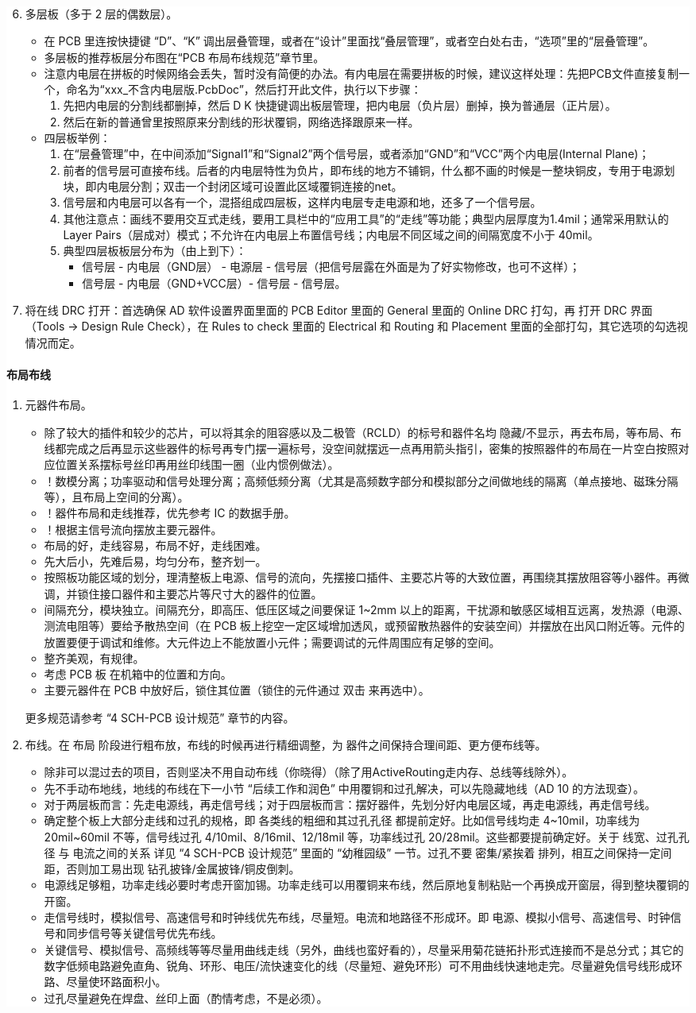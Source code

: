 6. 多层板（多于 2 层的偶数层）。

   - 在 PCB 里连按快捷键 “D”、“K” 调出层叠管理，或者在“设计”里面找“叠层管理”，或者空白处右击，“选项”里的“层叠管理”。
   - 多层板的推荐板层分布图在“PCB 布局布线规范”章节里。
   - 注意内电层在拼板的时候网络会丢失，暂时没有简便的办法。有内电层在需要拼板的时候，建议这样处理：先把PCB文件直接复制一个，命名为“xxx_不含内电层版.PcbDoc”，然后打开此文件，执行以下步骤：
     1. 先把内电层的分割线都删掉，然后 D K 快捷键调出板层管理，把内电层（负片层）删掉，换为普通层（正片层）。
     2. 然后在新的普通曾里按照原来分割线的形状覆铜，网络选择跟原来一样。
   - 四层板举例：
     1. 在“层叠管理”中，在中间添加“Signal1”和“Signal2”两个信号层，或者添加“GND”和“VCC”两个内电层(Internal Plane)；
     2. 前者的信号层可直接布线。后者的内电层特性为负片，即布线的地方不铺铜，什么都不画的时候是一整块铜皮，专用于电源划块，即内电层分割；双击一个封闭区域可设置此区域覆铜连接的net。
     3. 信号层和内电层可以各有一个，混搭组成四层板，这样内电层专走电源和地，还多了一个信号层。
     4. 其他注意点：画线不要用交互式走线，要用工具栏中的“应用工具”的“走线”等功能；典型内层厚度为1.4mil；通常采用默认的 Layer Pairs（层成对）模式；不允许在内电层上布置信号线；内电层不同区域之间的间隔宽度不小于 40mil。
     5. 典型四层板板层分布为（由上到下）：
        - 信号层 - 内电层（GND层） - 电源层 - 信号层（把信号层露在外面是为了好实物修改，也可不这样）；
        - 信号层 - 内电层（GND+VCC层）- 信号层 - 信号层。

7. 将在线 DRC 打开：首选确保 AD 软件设置界面里面的 PCB Editor 里面的 General 里面的 Online DRC 打勾，再 打开 DRC 界面（Tools -> Design Rule Check），在 Rules to check 里面的 Electrical 和 Routing 和 Placement 里面的全部打勾，其它选项的勾选视情况而定。

#### 布局布线

1. 元器件布局。

   - 除了较大的插件和较少的芯片，可以将其余的阻容感以及二极管（RCLD）的标号和器件名均 隐藏/不显示，再去布局，等布局、布线都完成之后再显示这些器件的标号再专门摆一遍标号，没空间就摆远一点再用箭头指引，密集的按照器件的布局在一片空白按照对应位置关系摆标号丝印再用丝印线围一圈（业内惯例做法）。
   - ！数模分离；功率驱动和信号处理分离；高频低频分离（尤其是高频数字部分和模拟部分之间做地线的隔离（单点接地、磁珠分隔等），且布局上空间的分离）。
   - ！器件布局和走线推荐，优先参考 IC 的数据手册。
   - ！根据主信号流向摆放主要元器件。
   - 布局的好，走线容易，布局不好，走线困难。
   - 先大后小，先难后易，均匀分布，整齐划一。
   - 按照板功能区域的划分，理清整板上电源、信号的流向，先摆接口插件、主要芯片等的大致位置，再围绕其摆放阻容等小器件。再微调，并锁住接口器件和主要芯片等尺寸大的器件的位置。
   - 间隔充分，模块独立。间隔充分，即高压、低压区域之间要保证 1~2mm 以上的距离，干扰源和敏感区域相互远离，发热源（电源、测流电阻等）要给予散热空间（在 PCB 板上挖空一定区域增加透风，或预留散热器件的安装空间）并摆放在出风口附近等。元件的放置要便于调试和维修。大元件边上不能放置小元件；需要调试的元件周围应有足够的空间。
   - 整齐美观，有规律。
   - 考虑 PCB 板 在机箱中的位置和方向。
   - 主要元器件在 PCB 中放好后，锁住其位置（锁住的元件通过 双击 来再选中）。

   更多规范请参考 “4 SCH-PCB 设计规范” 章节的内容。

2. 布线。在 布局 阶段进行粗布放，布线的时候再进行精细调整，为 器件之间保持合理间距、更方便布线等。

   - 除非可以混过去的项目，否则坚决不用自动布线（你晓得）（除了用ActiveRouting走内存、总线等线除外）。
   - 先不手动布地线，地线的布线在下一小节 “后续工作和润色” 中用覆铜和过孔解决，可以先隐藏地线（AD 10 的方法现查）。
   - 对于两层板而言：先走电源线，再走信号线；对于四层板而言：摆好器件，先划分好内电层区域，再走电源线，再走信号线。
   - 确定整个板上大部分走线和过孔的规格，即 各类线的粗细和其过孔孔径 都提前定好。比如信号线均走 4~10mil，功率线为 20mil~60mil 不等，信号线过孔 4/10mil、8/16mil、12/18mil 等，功率线过孔 20/28mil。这些都要提前确定好。关于 线宽、过孔孔径 与 电流之间的关系 详见 “4 SCH-PCB 设计规范” 里面的 “幼稚园级” 一节。过孔不要 密集/紧挨着 排列，相互之间保持一定间距，否则加工易出现 钻孔披锋/金属披锋/铜皮倒刺。
   - 电源线足够粗，功率走线必要时考虑开窗加锡。功率走线可以用覆铜来布线，然后原地复制粘贴一个再换成开窗层，得到整块覆铜的开窗。
   - 走信号线时，模拟信号、高速信号和时钟线优先布线，尽量短。电流和地路径不形成环。即 电源、模拟小信号、高速信号、时钟信号和同步信号等关键信号优先布线。
   - 关键信号、模拟信号、高频线等等尽量用曲线走线（另外，曲线也蛮好看的），尽量采用菊花链拓扑形式连接而不是总分式；其它的数字低频电路避免直角、锐角、环形、电压/流快速变化的线（尽量短、避免环形）可不用曲线快速地走完。尽量避免信号线形成环路、尽量使环路面积小。
   - 过孔尽量避免在焊盘、丝印上面（酌情考虑，不是必须）。
